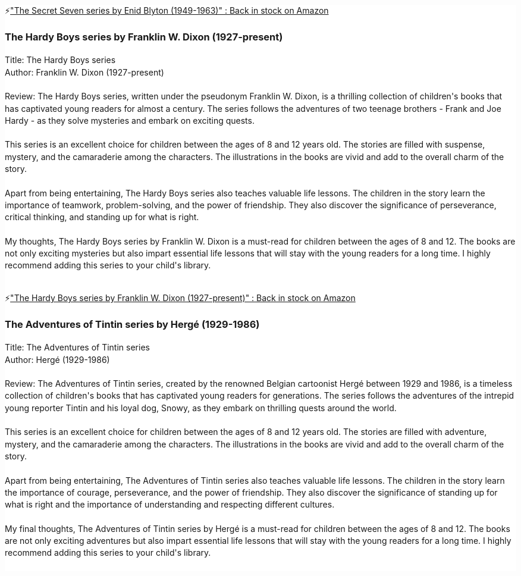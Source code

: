 <p>⚡<a id="aflink" href="https://www.amazon.com/gp/search?ie=UTF8&tag=klayu00-20&linkCode=ur2&linkId=6639bed89a8ad8dd2705e40644eb43d3&camp=1789&creative=9325&index=books&keywords=The Secret Seven series by Enid Blyton (1949-1963)" class="one" target="_blank" title='"The Secret Seven series by Enid Blyton (1949-1963)" : Back in stock on Amazon'>"The Secret Seven series by Enid Blyton (1949-1963)" : Back in stock on Amazon</a></p>

### The Hardy Boys series by Franklin W. Dixon (1927-present)
Title: The Hardy Boys series</br>
Author: Franklin W. Dixon (1927-present)</br></br>
Review: The Hardy Boys series, written under the pseudonym Franklin W. Dixon, is a thrilling collection of children's books that has captivated young readers for almost a century. The series follows the adventures of two teenage brothers - Frank and Joe Hardy - as they solve mysteries and embark on exciting quests.</br></br>
This series is an excellent choice for children between the ages of 8 and 12 years old. The stories are filled with suspense, mystery, and the camaraderie among the characters. The illustrations in the books are vivid and add to the overall charm of the story.</br></br>
Apart from being entertaining, The Hardy Boys series also teaches valuable life lessons. The children in the story learn the importance of teamwork, problem-solving, and the power of friendship. They also discover the significance of perseverance, critical thinking, and standing up for what is right.</br></br>
My thoughts, The Hardy Boys series by Franklin W. Dixon is a must-read for children between the ages of 8 and 12. The books are not only exciting mysteries but also impart essential life lessons that will stay with the young readers for a long time. I highly recommend adding this series to your child's library.</br></br>

<p>⚡<a id="aflink" href="https://www.amazon.com/gp/search?ie=UTF8&tag=klayu00-20&linkCode=ur2&linkId=6639bed89a8ad8dd2705e40644eb43d3&camp=1789&creative=9325&index=books&keywords=The Hardy Boys series by Franklin W. Dixon (1927-present)" class="one" target="_blank" title='"The Hardy Boys series by Franklin W. Dixon (1927-present)" : Back in stock on Amazon'>"The Hardy Boys series by Franklin W. Dixon (1927-present)" : Back in stock on Amazon</a></p>

### The Adventures of Tintin series by Hergé (1929-1986)
Title: The Adventures of Tintin series</br>
Author: Hergé (1929-1986)</br></br>
Review: The Adventures of Tintin series, created by the renowned Belgian cartoonist Hergé between 1929 and 1986, is a timeless collection of children's books that has captivated young readers for generations. The series follows the adventures of the intrepid young reporter Tintin and his loyal dog, Snowy, as they embark on thrilling quests around the world.</br></br>
This series is an excellent choice for children between the ages of 8 and 12 years old. The stories are filled with adventure, mystery, and the camaraderie among the characters. The illustrations in the books are vivid and add to the overall charm of the story.</br></br>
Apart from being entertaining, The Adventures of Tintin series also teaches valuable life lessons. The children in the story learn the importance of courage, perseverance, and the power of friendship. They also discover the significance of standing up for what is right and the importance of understanding and respecting different cultures.</br></br>
My final thoughts, The Adventures of Tintin series by Hergé is a must-read for children between the ages of 8 and 12. The books are not only exciting adventures but also impart essential life lessons that will stay with the young readers for a long time. I highly recommend adding this series to your child's library.</br></br>
